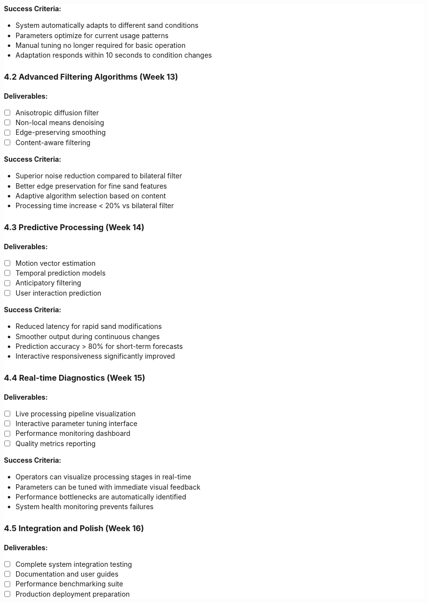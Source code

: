 **Success Criteria:**
- System automatically adapts to different sand conditions
- Parameters optimize for current usage patterns
- Manual tuning no longer required for basic operation
- Adaptation responds within 10 seconds to condition changes

### 4.2 Advanced Filtering Algorithms (Week 13)
**Deliverables:**
- [ ] Anisotropic diffusion filter
- [ ] Non-local means denoising
- [ ] Edge-preserving smoothing
- [ ] Content-aware filtering

**Success Criteria:**
- Superior noise reduction compared to bilateral filter
- Better edge preservation for fine sand features
- Adaptive algorithm selection based on content
- Processing time increase < 20% vs bilateral filter

### 4.3 Predictive Processing (Week 14)
**Deliverables:**
- [ ] Motion vector estimation
- [ ] Temporal prediction models
- [ ] Anticipatory filtering
- [ ] User interaction prediction

**Success Criteria:**
- Reduced latency for rapid sand modifications
- Smoother output during continuous changes
- Prediction accuracy > 80% for short-term forecasts
- Interactive responsiveness significantly improved

### 4.4 Real-time Diagnostics (Week 15)
**Deliverables:**
- [ ] Live processing pipeline visualization
- [ ] Interactive parameter tuning interface
- [ ] Performance monitoring dashboard
- [ ] Quality metrics reporting

**Success Criteria:**
- Operators can visualize processing stages in real-time
- Parameters can be tuned with immediate visual feedback
- Performance bottlenecks are automatically identified
- System health monitoring prevents failures

### 4.5 Integration and Polish (Week 16)
**Deliverables:**
- [ ] Complete system integration testing
- [ ] Documentation and user guides
- [ ] Performance benchmarking suite
- [ ] Production deployment preparation
